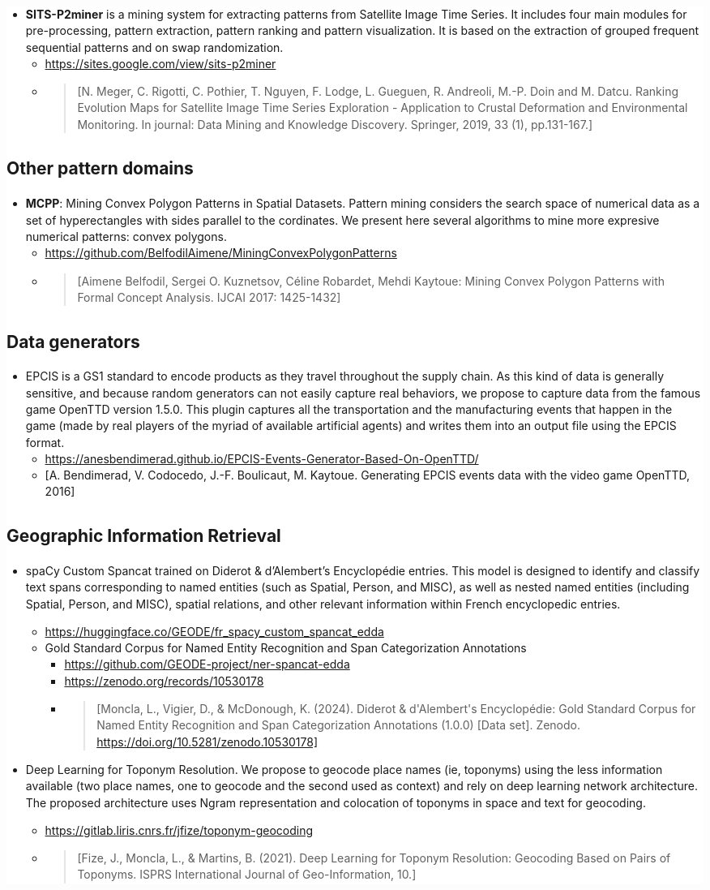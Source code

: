 * __SITS-P2miner__ is a mining system for extracting patterns from Satellite Image Time Series. It includes four main modules for pre-processing, pattern extraction, pattern ranking and pattern visualization. It is based on the extraction of grouped frequent sequential patterns and on swap randomization.
  * https://sites.google.com/view/sits-p2miner
  * > [N. Meger, C. Rigotti, C. Pothier, T. Nguyen, F. Lodge, L. Gueguen, R. Andreoli, M.-P. Doin and M. Datcu. Ranking Evolution Maps for Satellite Image Time Series Exploration - Application to Crustal Deformation and Environmental Monitoring. In journal: Data Mining and Knowledge Discovery. Springer, 2019, 33 (1), pp.131-167.]

## Other pattern domains
* __MCPP__: Mining Convex Polygon Patterns in Spatial Datasets. Pattern mining considers the search space of numerical data as a set of hyperectangles with sides parallel to the cordinates. We present here several algorithms to mine more expresive numerical patterns: convex polygons.
  * https://github.com/BelfodilAimene/MiningConvexPolygonPatterns
  * > [Aimene Belfodil, Sergei O. Kuznetsov, Céline Robardet, Mehdi Kaytoue: Mining Convex Polygon Patterns with Formal Concept Analysis. IJCAI 2017: 1425-1432]


## Data generators
* EPCIS is a GS1 standard to encode products as they travel throughout the supply chain. As this kind of data is generally sensitive, and because random generators can not easily capture real behaviors, we propose to capture data from the famous game OpenTTD version 1.5.0. This plugin captures all the transportation and the manufacturing events that happen in the game (made by real players of the myriad of available artificial agents) and writes them into an output file using the EPCIS format.
  * https://anesbendimerad.github.io/EPCIS-Events-Generator-Based-On-OpenTTD/
  * [A. Bendimerad, V. Codocedo, J.-F. Boulicaut, M. Kaytoue. Generating EPCIS events data with the video game OpenTTD, 2016]

## Geographic Information Retrieval

* spaCy Custom Spancat trained on Diderot & d’Alembert’s Encyclopédie entries. This model is designed to identify and classify text spans corresponding to named entities (such as Spatial, Person, and MISC), as well as nested named entities (including Spatial, Person, and MISC), spatial relations, and other relevant information within French encyclopedic entries. 
  * https://huggingface.co/GEODE/fr_spacy_custom_spancat_edda
  * Gold Standard Corpus for Named Entity Recognition and Span Categorization Annotations
    * https://github.com/GEODE-project/ner-spancat-edda
    * https://zenodo.org/records/10530178
    * > [Moncla, L., Vigier, D., & McDonough, K. (2024). Diderot & d'Alembert's Encyclopédie: Gold Standard Corpus for Named Entity Recognition and Span Categorization Annotations (1.0.0) [Data set]. Zenodo. https://doi.org/10.5281/zenodo.10530178]

* Deep Learning for Toponym Resolution. We propose to geocode place names (ie, toponyms) using the less information available (two place names, one to geocode and the second used as context) and rely on deep learning network architecture. The proposed architecture uses Ngram representation and colocation of toponyms in space and text for geocoding. 
  * https://gitlab.liris.cnrs.fr/jfize/toponym-geocoding
  * > [Fize, J., Moncla, L., & Martins, B. (2021). Deep Learning for Toponym Resolution: Geocoding Based on Pairs of Toponyms. ISPRS International Journal of Geo-Information, 10.]
